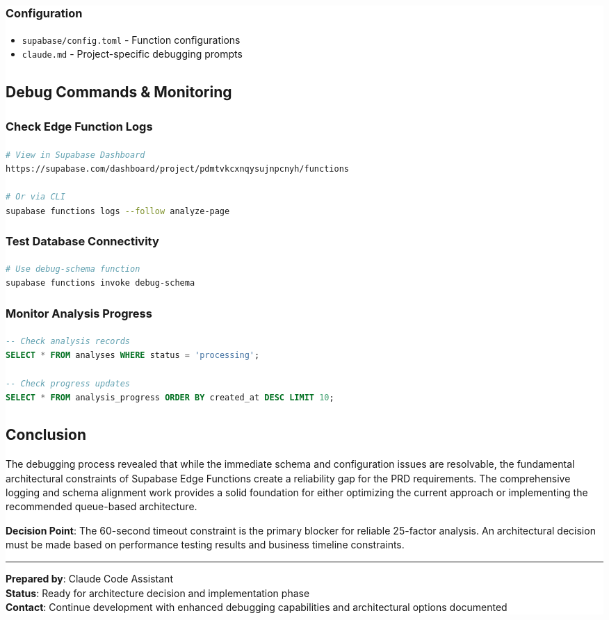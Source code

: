 ### Configuration
- `supabase/config.toml` - Function configurations
- `claude.md` - Project-specific debugging prompts

## Debug Commands & Monitoring

### Check Edge Function Logs
```bash
# View in Supabase Dashboard
https://supabase.com/dashboard/project/pdmtvkcxnqysujnpcnyh/functions

# Or via CLI
supabase functions logs --follow analyze-page
```

### Test Database Connectivity
```bash
# Use debug-schema function
supabase functions invoke debug-schema
```

### Monitor Analysis Progress
```sql
-- Check analysis records
SELECT * FROM analyses WHERE status = 'processing';

-- Check progress updates
SELECT * FROM analysis_progress ORDER BY created_at DESC LIMIT 10;
```

## Conclusion

The debugging process revealed that while the immediate schema and configuration issues are resolvable, the fundamental architectural constraints of Supabase Edge Functions create a reliability gap for the PRD requirements. The comprehensive logging and schema alignment work provides a solid foundation for either optimizing the current approach or implementing the recommended queue-based architecture.

**Decision Point**: The 60-second timeout constraint is the primary blocker for reliable 25-factor analysis. An architectural decision must be made based on performance testing results and business timeline constraints.

---

**Prepared by**: Claude Code Assistant  
**Status**: Ready for architecture decision and implementation phase  
**Contact**: Continue development with enhanced debugging capabilities and architectural options documented